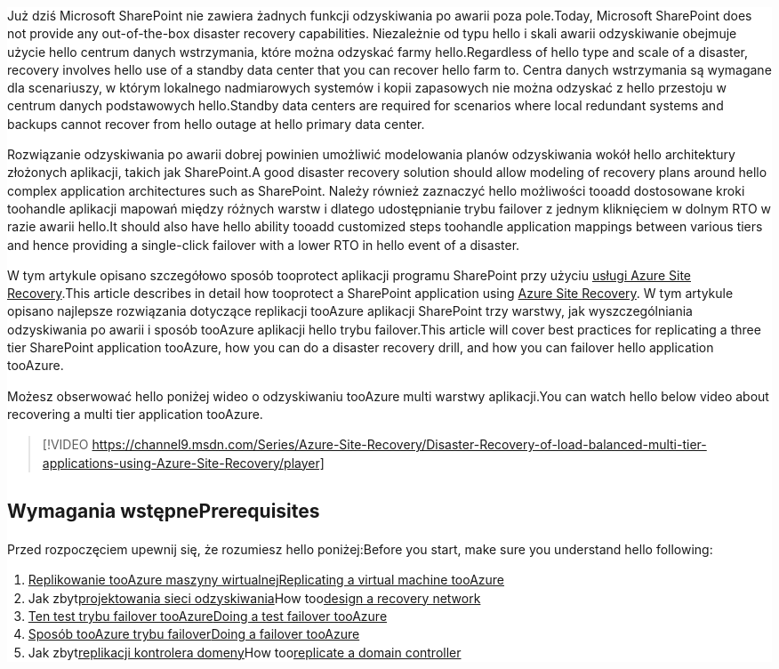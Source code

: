 <span data-ttu-id="4354c-110">Już dziś Microsoft SharePoint nie zawiera żadnych funkcji odzyskiwania po awarii poza pole.</span><span class="sxs-lookup"><span data-stu-id="4354c-110">Today, Microsoft SharePoint  does not provide any out-of-the-box disaster recovery capabilities.</span></span> <span data-ttu-id="4354c-111">Niezależnie od typu hello i skali awarii odzyskiwanie obejmuje użycie hello centrum danych wstrzymania, które można odzyskać farmy hello.</span><span class="sxs-lookup"><span data-stu-id="4354c-111">Regardless of hello type and scale of a disaster, recovery involves hello use of a standby data center that you can recover hello farm to.</span></span> <span data-ttu-id="4354c-112">Centra danych wstrzymania są wymagane dla scenariuszy, w którym lokalnego nadmiarowych systemów i kopii zapasowych nie można odzyskać z hello przestoju w centrum danych podstawowych hello.</span><span class="sxs-lookup"><span data-stu-id="4354c-112">Standby data centers are required for scenarios where local redundant systems and backups cannot recover from hello outage at hello primary data center.</span></span>

<span data-ttu-id="4354c-113">Rozwiązanie odzyskiwania po awarii dobrej powinien umożliwić modelowania planów odzyskiwania wokół hello architektury złożonych aplikacji, takich jak SharePoint.</span><span class="sxs-lookup"><span data-stu-id="4354c-113">A good disaster recovery solution should allow modeling of recovery plans around hello  complex application architectures such as SharePoint.</span></span> <span data-ttu-id="4354c-114">Należy również zaznaczyć hello możliwości tooadd dostosowane kroki toohandle aplikacji mapowań między różnych warstw i dlatego udostępnianie trybu failover z jednym kliknięciem w dolnym RTO w razie awarii hello.</span><span class="sxs-lookup"><span data-stu-id="4354c-114">It should also have hello ability tooadd customized steps toohandle application mappings between various tiers and hence providing a single-click failover with a lower RTO in hello event of a disaster.</span></span>

<span data-ttu-id="4354c-115">W tym artykule opisano szczegółowo sposób tooprotect aplikacji programu SharePoint przy użyciu [usługi Azure Site Recovery](site-recovery-overview.md).</span><span class="sxs-lookup"><span data-stu-id="4354c-115">This article describes in detail how tooprotect a SharePoint application using [Azure Site Recovery](site-recovery-overview.md).</span></span> <span data-ttu-id="4354c-116">W tym artykule opisano najlepsze rozwiązania dotyczące replikacji tooAzure aplikacji SharePoint trzy warstwy, jak wyszczególniania odzyskiwania po awarii i sposób tooAzure aplikacji hello trybu failover.</span><span class="sxs-lookup"><span data-stu-id="4354c-116">This article will cover best practices for replicating a three tier SharePoint application tooAzure, how you can do a disaster recovery drill, and how you can failover hello application tooAzure.</span></span>

<span data-ttu-id="4354c-117">Możesz obserwować hello poniżej wideo o odzyskiwaniu tooAzure multi warstwy aplikacji.</span><span class="sxs-lookup"><span data-stu-id="4354c-117">You can watch hello below video about recovering a multi tier application tooAzure.</span></span>

> [!VIDEO https://channel9.msdn.com/Series/Azure-Site-Recovery/Disaster-Recovery-of-load-balanced-multi-tier-applications-using-Azure-Site-Recovery/player]


## <a name="prerequisites"></a><span data-ttu-id="4354c-118">Wymagania wstępne</span><span class="sxs-lookup"><span data-stu-id="4354c-118">Prerequisites</span></span>

<span data-ttu-id="4354c-119">Przed rozpoczęciem upewnij się, że rozumiesz hello poniżej:</span><span class="sxs-lookup"><span data-stu-id="4354c-119">Before you start, make sure you understand hello following:</span></span>

1. [<span data-ttu-id="4354c-120">Replikowanie tooAzure maszyny wirtualnej</span><span class="sxs-lookup"><span data-stu-id="4354c-120">Replicating a virtual machine tooAzure</span></span>](site-recovery-vmware-to-azure.md)
2. <span data-ttu-id="4354c-121">Jak zbyt[projektowania sieci odzyskiwania](site-recovery-network-design.md)</span><span class="sxs-lookup"><span data-stu-id="4354c-121">How too[design a recovery network](site-recovery-network-design.md)</span></span>
3. [<span data-ttu-id="4354c-122">Ten test trybu failover tooAzure</span><span class="sxs-lookup"><span data-stu-id="4354c-122">Doing a test failover tooAzure</span></span>](site-recovery-test-failover-to-azure.md)
4. [<span data-ttu-id="4354c-123">Sposób tooAzure trybu failover</span><span class="sxs-lookup"><span data-stu-id="4354c-123">Doing a failover tooAzure</span></span>](site-recovery-failover.md)
5. <span data-ttu-id="4354c-124">Jak zbyt[replikacji kontrolera domeny](site-recovery-active-directory.md)</span><span class="sxs-lookup"><span data-stu-id="4354c-124">How too[replicate a domain controller](site-recovery-active-directory.md)</span></span>